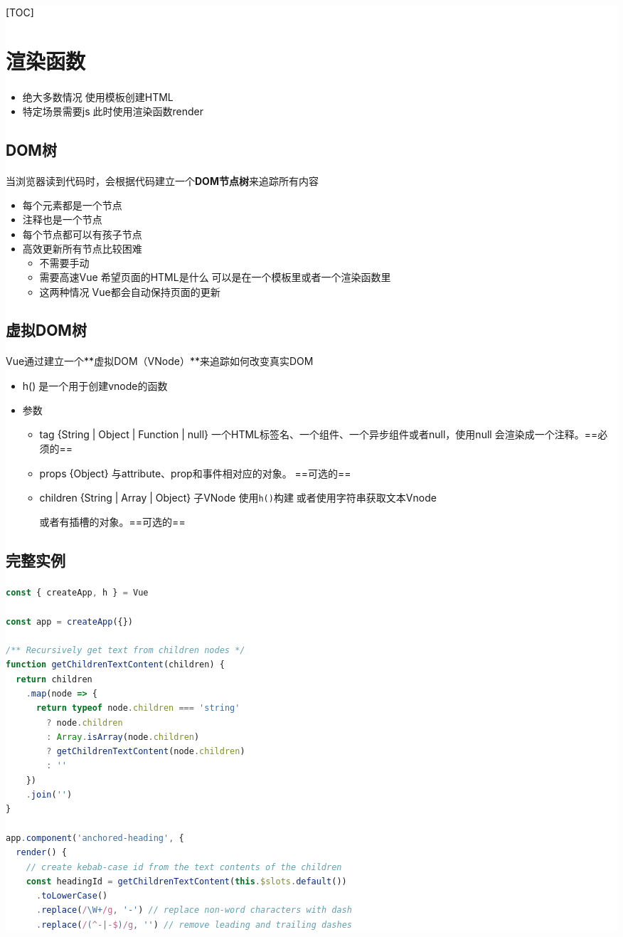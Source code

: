[TOC]



# 渲染函数

+ 绝大多数情况 使用模板创建HTML
+ 特定场景需要js 此时使用渲染函数render



## DOM树

当浏览器读到代码时，会根据代码建立一个**DOM节点树**来追踪所有内容

+ 每个元素都是一个节点
+ 注释也是一个节点
+ 每个节点都可以有孩子节点
+ 高效更新所有节点比较困难 
  + 不需要手动
  + 需要高速Vue 希望页面的HTML是什么 可以是在一个模板里或者一个渲染函数里
  + 这两种情况 Vue都会自动保持页面的更新 

## 虚拟DOM树

Vue通过建立一个**虚拟DOM（VNode）**来追踪如何改变真实DOM

+ h() 是一个用于创建vnode的函数  

+ 参数

  + tag {String | Object | Function | null} 一个HTML标签名、一个组件、一个异步组件或者null，使用null 会渲染成一个注释。==必须的==

  + props {Object}  与attribute、prop和事件相对应的对象。 ==可选的==

  + children {String | Array | Object} 子VNode 使用`h()`构建 或者使用字符串获取文本Vnode

    或者有插槽的对象。==可选的==



## 完整实例

```js
const { createApp, h } = Vue

const app = createApp({})

/** Recursively get text from children nodes */
function getChildrenTextContent(children) {
  return children
    .map(node => {
      return typeof node.children === 'string'
        ? node.children
        : Array.isArray(node.children)
        ? getChildrenTextContent(node.children)
        : ''
    })
    .join('')
}

app.component('anchored-heading', {
  render() {
    // create kebab-case id from the text contents of the children
    const headingId = getChildrenTextContent(this.$slots.default())
      .toLowerCase()
      .replace(/\W+/g, '-') // replace non-word characters with dash
      .replace(/(^-|-$)/g, '') // remove leading and trailing dashes
```